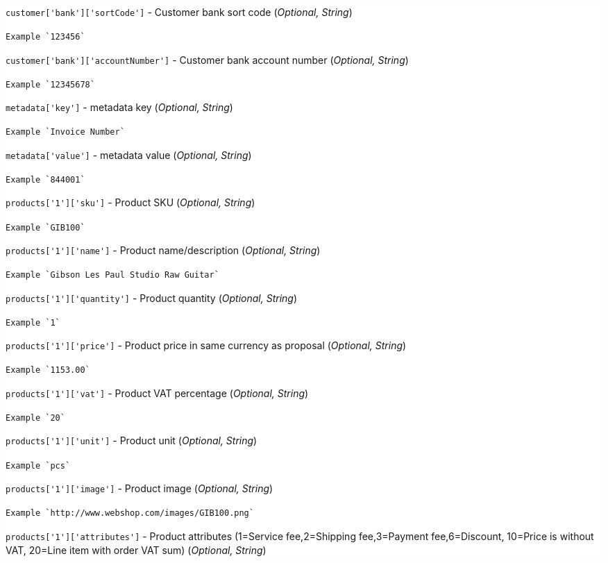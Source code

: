 `customer['bank']['sortCode']` - Customer bank sort code (*Optional, String*)

```
Example `123456`
```

`customer['bank']['accountNumber']` - Customer bank account number (*Optional, String*)

```
Example `12345678`
```

`metadata['key']` - metadata key (*Optional, String*)

```
Example `Invoice Number`
```

`metadata['value']` - metadata value (*Optional, String*)

```
Example `844001`
```

`products['1']['sku']` - Product SKU (*Optional, String*)

```
Example `GIB100`
```

`products['1']['name']` - Product name/description (*Optional, String*)

```
Example `Gibson Les Paul Studio Raw Guitar`
```

`products['1']['quantity']` - Product quantity (*Optional, String*)

```
Example `1`
```

`products['1']['price']` - Product price in same currency as proposal (*Optional, String*)

```
Example `1153.00`
```
`products['1']['vat']` - Product VAT percentage (*Optional, String*)

```
Example `20`
```

`products['1']['unit']` - Product unit (*Optional, String*)
```
Example `pcs`
```

`products['1']['image']` - Product image (*Optional, String*)
```
Example `http://www.webshop.com/images/GIB100.png`
```

`products['1']['attributes']` - Product attributes (1=Service fee,2=Shipping fee,3=Payment fee,6=Discount, 10=Price is without VAT, 20=Line item with order VAT sum) (*Optional, String*)
